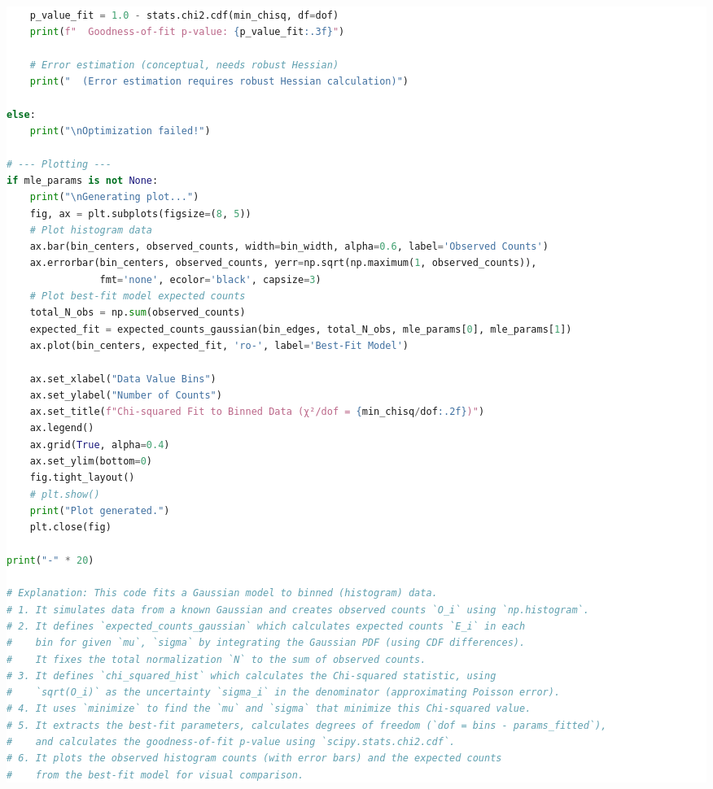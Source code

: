 ```python
    p_value_fit = 1.0 - stats.chi2.cdf(min_chisq, df=dof)
    print(f"  Goodness-of-fit p-value: {p_value_fit:.3f}")

    # Error estimation (conceptual, needs robust Hessian)
    print("  (Error estimation requires robust Hessian calculation)")

else:
    print("\nOptimization failed!")

# --- Plotting ---
if mle_params is not None:
    print("\nGenerating plot...")
    fig, ax = plt.subplots(figsize=(8, 5))
    # Plot histogram data
    ax.bar(bin_centers, observed_counts, width=bin_width, alpha=0.6, label='Observed Counts')
    ax.errorbar(bin_centers, observed_counts, yerr=np.sqrt(np.maximum(1, observed_counts)), 
                fmt='none', ecolor='black', capsize=3)
    # Plot best-fit model expected counts
    total_N_obs = np.sum(observed_counts)
    expected_fit = expected_counts_gaussian(bin_edges, total_N_obs, mle_params[0], mle_params[1])
    ax.plot(bin_centers, expected_fit, 'ro-', label='Best-Fit Model')
    
    ax.set_xlabel("Data Value Bins")
    ax.set_ylabel("Number of Counts")
    ax.set_title(f"Chi-squared Fit to Binned Data (χ²/dof = {min_chisq/dof:.2f})")
    ax.legend()
    ax.grid(True, alpha=0.4)
    ax.set_ylim(bottom=0)
    fig.tight_layout()
    # plt.show()
    print("Plot generated.")
    plt.close(fig)

print("-" * 20)

# Explanation: This code fits a Gaussian model to binned (histogram) data.
# 1. It simulates data from a known Gaussian and creates observed counts `O_i` using `np.histogram`.
# 2. It defines `expected_counts_gaussian` which calculates expected counts `E_i` in each 
#    bin for given `mu`, `sigma` by integrating the Gaussian PDF (using CDF differences). 
#    It fixes the total normalization `N` to the sum of observed counts.
# 3. It defines `chi_squared_hist` which calculates the Chi-squared statistic, using 
#    `sqrt(O_i)` as the uncertainty `sigma_i` in the denominator (approximating Poisson error).
# 4. It uses `minimize` to find the `mu` and `sigma` that minimize this Chi-squared value.
# 5. It extracts the best-fit parameters, calculates degrees of freedom (`dof = bins - params_fitted`), 
#    and calculates the goodness-of-fit p-value using `scipy.stats.chi2.cdf`.
# 6. It plots the observed histogram counts (with error bars) and the expected counts 
#    from the best-fit model for visual comparison.
```
